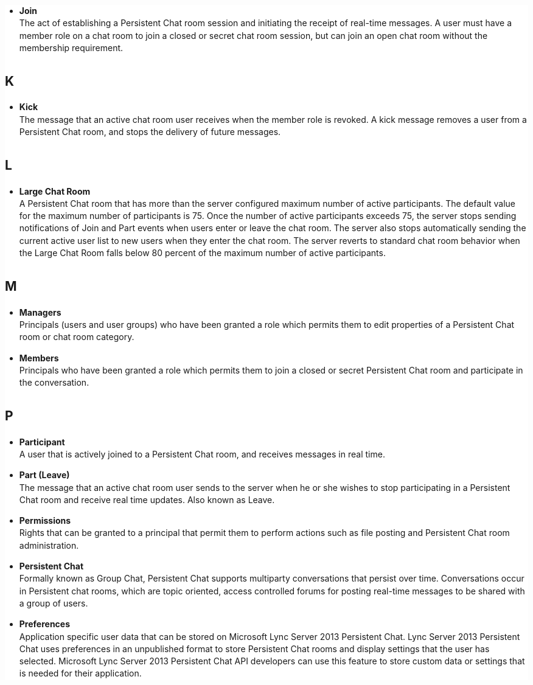   - **Join**  
    The act of establishing a Persistent Chat room session and initiating the receipt of real-time messages. A user must have a member role on a chat room to join a closed or secret chat room session, but can join an open chat room without the membership requirement.

## K

  - **Kick**  
    The message that an active chat room user receives when the member role is revoked. A kick message removes a user from a Persistent Chat room, and stops the delivery of future messages.

## L

  - **Large Chat Room**  
    A Persistent Chat room that has more than the server configured maximum number of active participants. The default value for the maximum number of participants is 75. Once the number of active participants exceeds 75, the server stops sending notifications of Join and Part events when users enter or leave the chat room. The server also stops automatically sending the current active user list to new users when they enter the chat room. The server reverts to standard chat room behavior when the Large Chat Room falls below 80 percent of the maximum number of active participants.

## M

  - **Managers**  
    Principals (users and user groups) who have been granted a role which permits them to edit properties of a Persistent Chat room or chat room category.

  - **Members**  
    Principals who have been granted a role which permits them to join a closed or secret Persistent Chat room and participate in the conversation.

## P

  - **Participant**  
    A user that is actively joined to a Persistent Chat room, and receives messages in real time.

  - **Part (Leave)**  
    The message that an active chat room user sends to the server when he or she wishes to stop participating in a Persistent Chat room and receive real time updates. Also known as Leave.

  - **Permissions**  
    Rights that can be granted to a principal that permit them to perform actions such as file posting and Persistent Chat room administration.

  - **Persistent Chat**  
    Formally known as Group Chat, Persistent Chat supports multiparty conversations that persist over time. Conversations occur in Persistent chat rooms, which are topic oriented, access controlled forums for posting real-time messages to be shared with a group of users.

  - **Preferences**  
    Application specific user data that can be stored on Microsoft Lync Server 2013 Persistent Chat. Lync Server 2013 Persistent Chat uses preferences in an unpublished format to store Persistent Chat rooms and display settings that the user has selected. Microsoft Lync Server 2013 Persistent Chat API developers can use this feature to store custom data or settings that is needed for their application.
